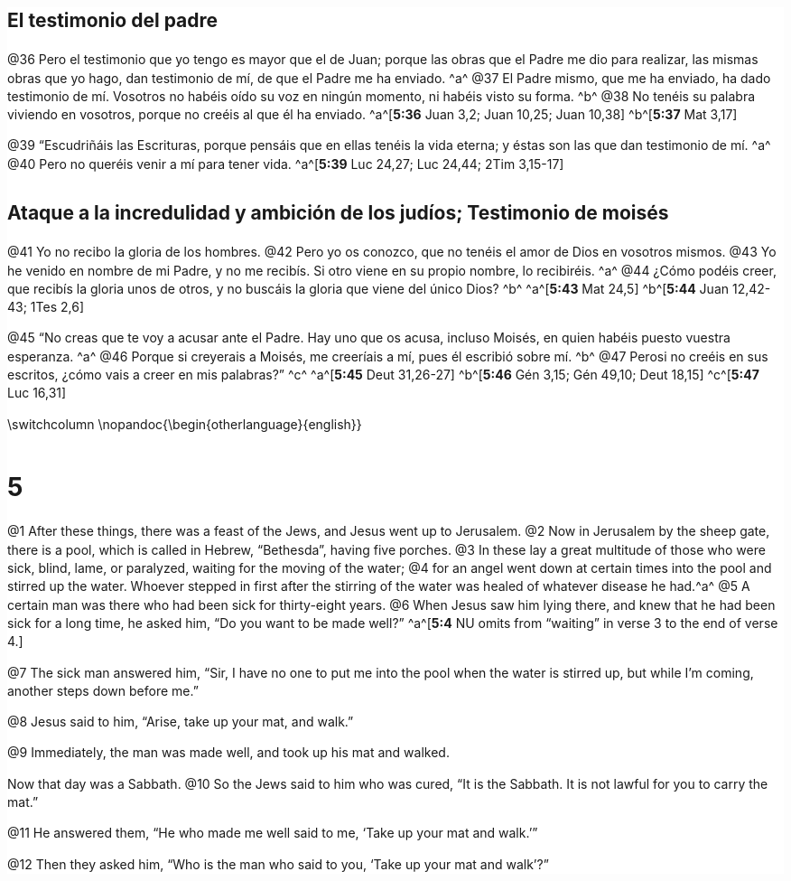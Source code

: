 ## El testimonio del padre
@36 Pero el testimonio que yo tengo es mayor que el de Juan; porque las obras que el Padre me dio para realizar, las mismas obras que yo hago, dan testimonio de mí, de que el Padre me ha enviado. ^a^ @37 El Padre mismo, que me ha enviado, ha dado testimonio de mí. Vosotros no habéis oído su voz en ningún momento, ni habéis visto su forma. ^b^ @38 No tenéis su palabra viviendo en vosotros, porque no creéis al que él ha enviado.
^a^[**5:36** Juan 3,2; Juan 10,25; Juan 10,38] ^b^[**5:37** Mat 3,17]

@39 “Escudriñáis las Escrituras, porque pensáis que en ellas tenéis la vida eterna; y éstas son las que dan testimonio de mí. ^a^ @40 Pero no queréis venir a mí para tener vida.
^a^[**5:39** Luc 24,27; Luc 24,44; 2Tim 3,15-17]

## Ataque a la incredulidad y ambición de los judíos; Testimonio de moisés
@41 Yo no recibo la gloria de los hombres. @42 Pero yo os conozco, que no tenéis el amor de Dios en vosotros mismos. @43 Yo he venido en nombre de mi Padre, y no me recibís. Si otro viene en su propio nombre, lo recibiréis. ^a^ @44 ¿Cómo podéis creer, que recibís la gloria unos de otros, y no buscáis la gloria que viene del único Dios? ^b^
^a^[**5:43** Mat 24,5] ^b^[**5:44** Juan 12,42-43; 1Tes 2,6]

@45 “No creas que te voy a acusar ante el Padre. Hay uno que os acusa, incluso Moisés, en quien habéis puesto vuestra esperanza. ^a^ @46 Porque si creyerais a Moisés, me creeríais a mí, pues él escribió sobre mí. ^b^ @47 Perosi no creéis en sus escritos, ¿cómo vais a creer en mis palabras?” ^c^ 
^a^[**5:45** Deut 31,26-27] ^b^[**5:46** Gén 3,15; Gén 49,10; Deut 18,15] ^c^[**5:47** Luc 16,31]

\switchcolumn
\nopandoc{\begin{otherlanguage}{english}}

# 5
@1 After these things, there was a feast of the Jews, and Jesus went up to Jerusalem. @2 Now in Jerusalem by the sheep gate, there is a pool, which is called in Hebrew, “Bethesda”, having five porches. @3 In these lay a great multitude of those who were sick, blind, lame, or paralyzed, waiting for the moving of the water; @4 for an angel went down at certain times into the pool and stirred up the water. Whoever stepped in first after the stirring of the water was healed of whatever disease he had.^a^ @5 A certain man was there who had been sick for thirty-eight years. @6 When Jesus saw him lying there, and knew that he had been sick for a long time, he asked him, “Do you want to be made well?” 
^a^[**5:4** NU omits from “waiting” in verse 3 to the end of verse 4.]

@7 The sick man answered him, “Sir, I have no one to put me into the pool when the water is stirred up, but while I’m coming, another steps down before me.” 

@8 Jesus said to him, “Arise, take up your mat, and walk.” 

@9 Immediately, the man was made well, and took up his mat and walked. 

Now that day was a Sabbath. @10 So the Jews said to him who was cured, “It is the Sabbath. It is not lawful for you to carry the mat.” 

@11 He answered them, “He who made me well said to me, ‘Take up your mat and walk.’” 

@12 Then they asked him, “Who is the man who said to you, ‘Take up your mat and walk’?” 

